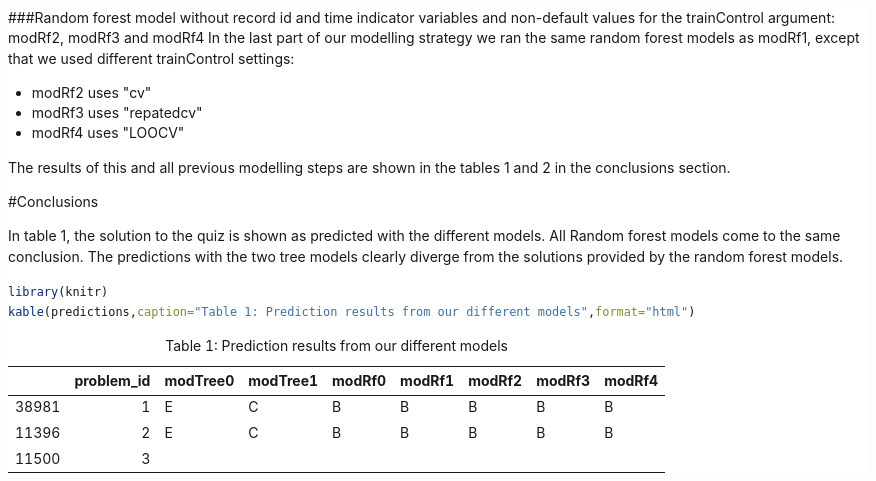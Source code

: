 ###Random forest model without record id and time indicator variables and non-default values for the trainControl argument: modRf2, modRf3 and modRf4
In the last part of our modelling strategy we ran the same random forest models as modRf1, except that we used different trainControl settings:  

* modRf2 uses "cv"  
* modRf3 uses "repatedcv"  
* modRf4 uses "LOOCV"  

The results of this and all previous modelling steps are shown in the tables 1 and 2 in the conclusions section.

#Conclusions





In table 1, the solution to the quiz is shown as predicted with the different models. All Random forest models come to the same conclusion. The predictions with the two tree models clearly diverge from the solutions provided by the random forest models.


```r
library(knitr)
kable(predictions,caption="Table 1: Prediction results from our different models",format="html")
```

<table>
<caption>Table 1: Prediction results from our different models</caption>
 <thead>
  <tr>
   <th style="text-align:left;">   </th>
   <th style="text-align:right;"> problem_id </th>
   <th style="text-align:left;"> modTree0 </th>
   <th style="text-align:left;"> modTree1 </th>
   <th style="text-align:left;"> modRf0 </th>
   <th style="text-align:left;"> modRf1 </th>
   <th style="text-align:left;"> modRf2 </th>
   <th style="text-align:left;"> modRf3 </th>
   <th style="text-align:left;"> modRf4 </th>
  </tr>
 </thead>
<tbody>
  <tr>
   <td style="text-align:left;"> 38981 </td>
   <td style="text-align:right;"> 1 </td>
   <td style="text-align:left;"> E </td>
   <td style="text-align:left;"> C </td>
   <td style="text-align:left;"> B </td>
   <td style="text-align:left;"> B </td>
   <td style="text-align:left;"> B </td>
   <td style="text-align:left;"> B </td>
   <td style="text-align:left;"> B </td>
  </tr>
  <tr>
   <td style="text-align:left;"> 11396 </td>
   <td style="text-align:right;"> 2 </td>
   <td style="text-align:left;"> E </td>
   <td style="text-align:left;"> C </td>
   <td style="text-align:left;"> B </td>
   <td style="text-align:left;"> B </td>
   <td style="text-align:left;"> B </td>
   <td style="text-align:left;"> B </td>
   <td style="text-align:left;"> B </td>
  </tr>
  <tr>
   <td style="text-align:left;"> 11500 </td>
   <td style="text-align:right;"> 3 </td>